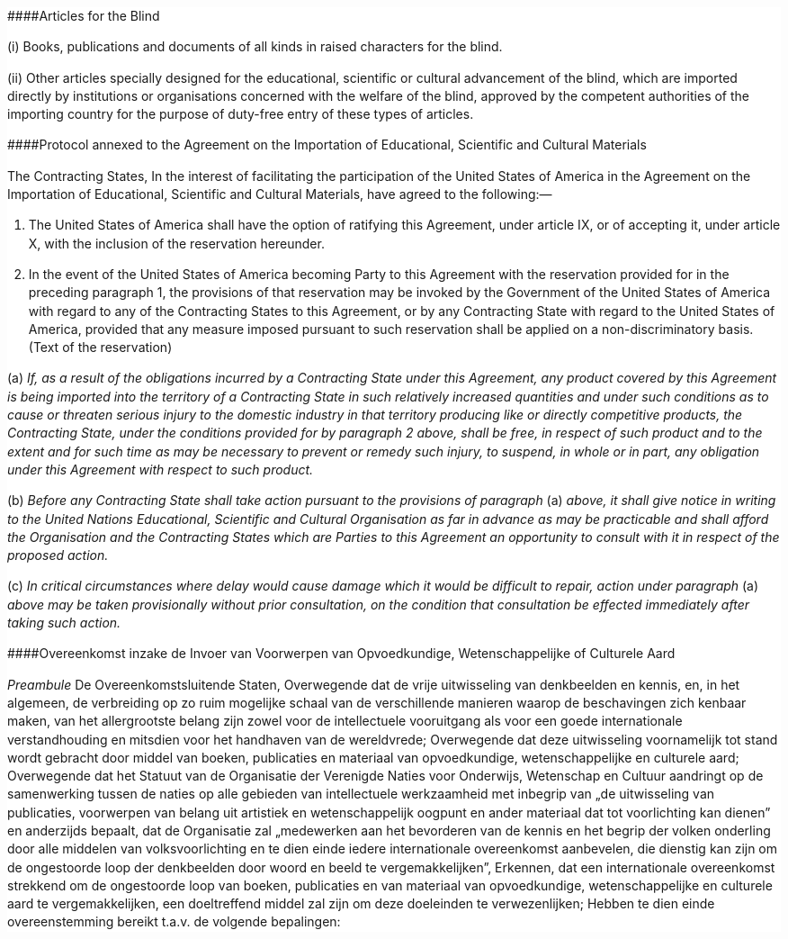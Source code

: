 ####Articles for the Blind

(i) Books, publications and documents of all kinds in raised characters for the blind.  

(ii) Other articles specially designed for the educational, scientific or cultural advancement of the blind, which are imported directly by institutions or organisations concerned with the welfare of the blind, approved by the competent authorities of the importing country for the purpose of duty-free entry of these types of articles.     

####Protocol annexed to the Agreement on the Importation of Educational, Scientific and Cultural Materials

The Contracting States, In the interest of facilitating the participation of the United States of America in the Agreement on the Importation of Educational, Scientific and Cultural Materials, have agreed to the following:— 

1. The United States of America shall have the option of ratifying this Agreement, under article IX, or of accepting it, under article X, with the inclusion of the reservation hereunder.  

2. In the event of the United States of America becoming Party to this Agreement with the reservation provided for in the preceding paragraph 1, the provisions of that reservation may be invoked by the Government of the United States of America with regard to any of the Contracting States to this Agreement, or by any Contracting State with regard to the United States of America, provided that any measure imposed pursuant to such reservation shall be applied on a non-discriminatory basis.   (Text of the reservation) 

(a)  *If, as a result of the obligations incurred by a Contracting State under this Agreement, any product covered by this Agreement is being imported into the territory of a Contracting State in such relatively increased quantities and under such conditions as to cause or threaten serious injury to the domestic industry in that territory producing like or directly competitive products, the Contracting State, under the conditions provided for by paragraph 2 above, shall be free, in respect of such product and to the extent and for such time as may be necessary to prevent or remedy such injury, to suspend, in whole or in part, any obligation under this Agreement with respect to such product.*   

(b) *Before any Contracting State shall take action pursuant to the provisions of paragraph* (a) *above, it shall give notice in writing to the United Nations Educational, Scientific and Cultural Organisation as far in advance as may be practicable and shall afford the Organisation and the Contracting States which are Parties to this Agreement an opportunity to consult with it in respect of the proposed action.*  

(c) *In critical circumstances where delay would cause damage which it would be difficult to repair, action under paragraph* (a) *above may be taken provisionally without prior consultation, on the condition that consultation be effected immediately after taking such action.*     

####Overeenkomst inzake de Invoer van Voorwerpen van Opvoedkundige, Wetenschappelijke of Culturele Aard

*Preambule*  De Overeenkomstsluitende Staten, Overwegende dat de vrije uitwisseling van denkbeelden en kennis, en, in het algemeen, de verbreiding op zo ruim mogelijke schaal van de verschillende manieren waarop de beschavingen zich kenbaar maken, van het allergrootste belang zijn zowel voor de intellectuele vooruitgang als voor een goede internationale verstandhouding en mitsdien voor het handhaven van de wereldvrede; Overwegende dat deze uitwisseling voornamelijk tot stand wordt gebracht door middel van boeken, publicaties en materiaal van opvoedkundige, wetenschappelijke en culturele aard; Overwegende dat het Statuut van de Organisatie der Verenigde Naties voor Onderwijs, Wetenschap en Cultuur aandringt op de samenwerking tussen de naties op alle gebieden van intellectuele werkzaamheid met inbegrip van „de uitwisseling van publicaties, voorwerpen van belang uit artistiek en wetenschappelijk oogpunt en ander materiaal dat tot voorlichting kan dienen” en anderzijds bepaalt, dat de Organisatie zal „medewerken aan het bevorderen van de kennis en het begrip der volken onderling door alle middelen van volksvoorlichting en te dien einde iedere internationale overeenkomst aanbevelen, die dienstig kan zijn om de ongestoorde loop der denkbeelden door woord en beeld te vergemakkelijken”, Erkennen, dat een internationale overeenkomst strekkend om de ongestoorde loop van boeken, publicaties en van materiaal van opvoedkundige, wetenschappelijke en culturele aard te vergemakkelijken, een doeltreffend middel zal zijn om deze doeleinden te verwezenlijken;   Hebben te dien einde overeenstemming bereikt t.a.v. de volgende bepalingen:    
